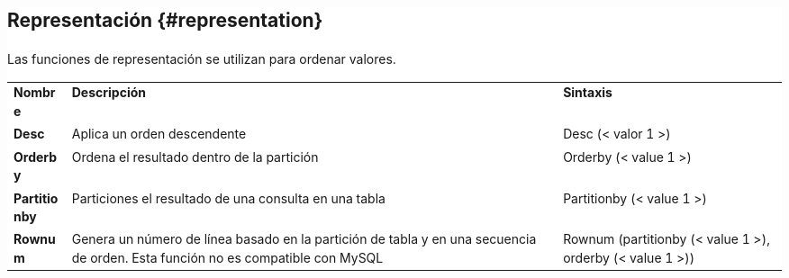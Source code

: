  </tbody> 
</table>

## Representación {#representation}

Las funciones de representación se utilizan para ordenar valores.

<table> 
 <tbody> 
  <tr> 
   <td> <strong>Nombre</strong><br /> </td> 
   <td> <strong>Descripción</strong><br /> </td> 
   <td> <strong>Sintaxis</strong><br /> </td> 
  </tr> 
  <tr> 
   <td> <strong>Desc</strong><br /> </td> 
   <td> Aplica un orden descendente<br /> </td> 
   <td> Desc (&lt; valor 1 &gt;)<br /> </td> 
  </tr> 
  <tr> 
   <td> <strong>Orderby</strong><br /> </td> 
   <td> Ordena el resultado dentro de la partición<br /> </td> 
   <td> Orderby (&lt; value 1 &gt;)<br /> </td> 
  </tr> 
  <tr> 
   <td> <strong>Partitionby</strong><br /> </td> 
   <td> Particiones el resultado de una consulta en una tabla<br /> </td> 
   <td> Partitionby (&lt; value 1 &gt;)<br /> </td> 
  </tr> 
  <tr> 
   <td> <strong>Rownum</strong><br /> </td> 
   <td> Genera un número de línea basado en la partición de tabla y en una secuencia de orden. Esta función no es compatible con MySQL<br /> </td> 
   <td> Rownum (partitionby (&lt; value 1 &gt;), orderby (&lt; value 1 &gt;))<br /> </td> 
  </tr> 
 </tbody> 
</table>

